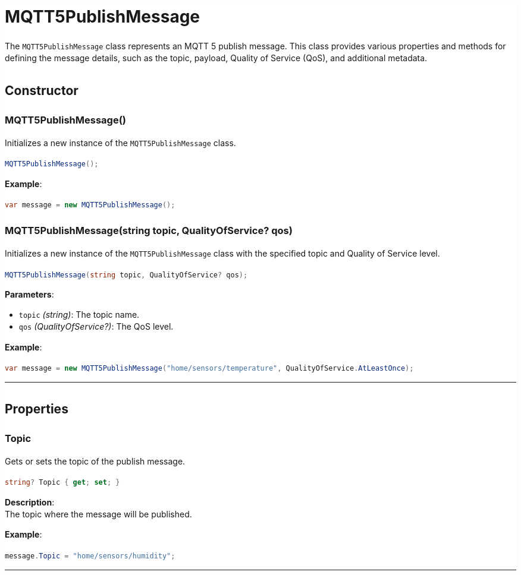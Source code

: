 # MQTT5PublishMessage

The `MQTT5PublishMessage` class represents an MQTT 5 publish message. This class provides various properties and methods for defining the message details, such as the topic, payload, Quality of Service (QoS), and additional metadata.

## Constructor

### MQTT5PublishMessage()
Initializes a new instance of the `MQTT5PublishMessage` class.

```csharp
MQTT5PublishMessage();
```

**Example**:
```csharp
var message = new MQTT5PublishMessage();
```

### MQTT5PublishMessage(string topic, QualityOfService? qos)
Initializes a new instance of the `MQTT5PublishMessage` class with the specified topic and Quality of Service level.

```csharp
MQTT5PublishMessage(string topic, QualityOfService? qos);
```

**Parameters**:
- `topic` *(string)*: The topic name.
- `qos` *(QualityOfService?)*: The QoS level.

**Example**:
```csharp
var message = new MQTT5PublishMessage("home/sensors/temperature", QualityOfService.AtLeastOnce);
```

---

## Properties

### Topic
Gets or sets the topic of the publish message.

```csharp
string? Topic { get; set; }
```

**Description**:  
The topic where the message will be published.

**Example**:
```csharp
message.Topic = "home/sensors/humidity";
```

---